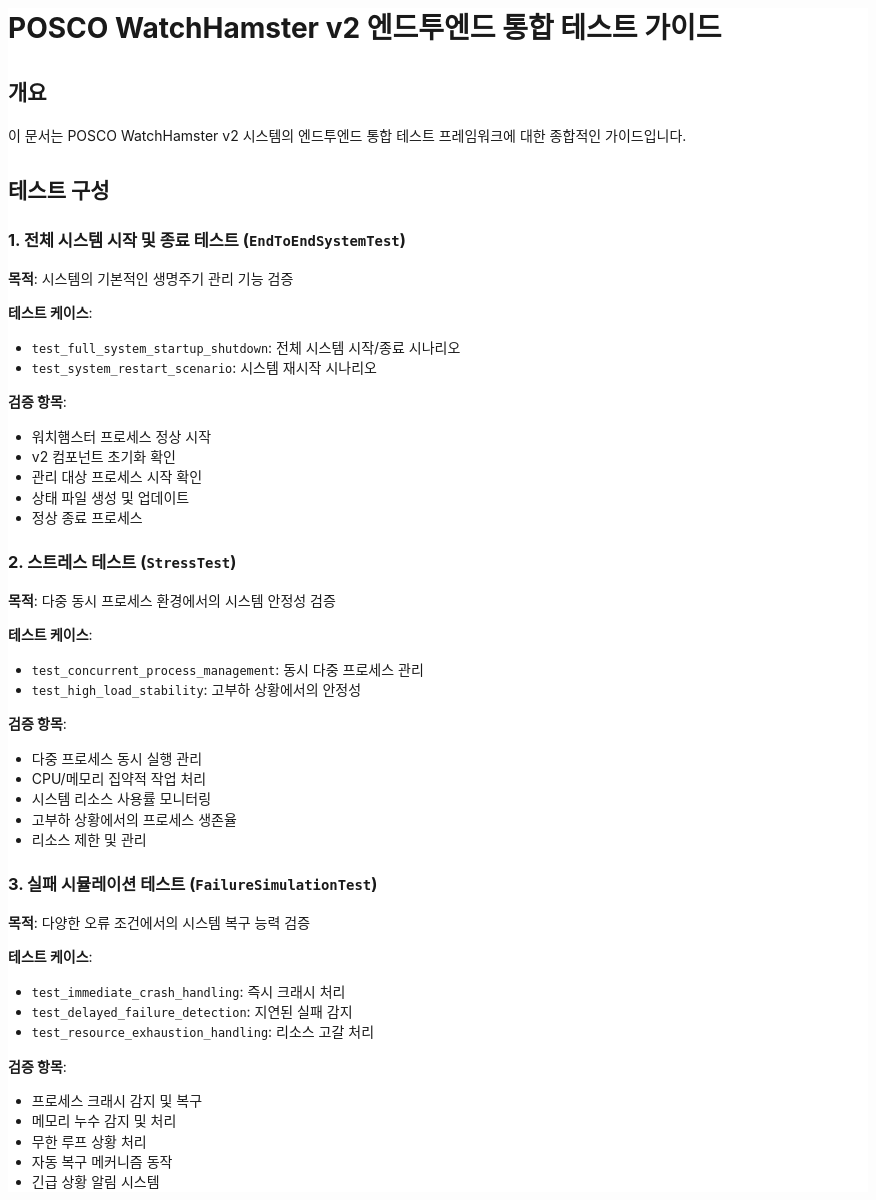 # POSCO WatchHamster v2 엔드투엔드 통합 테스트 가이드

## 개요

이 문서는 POSCO WatchHamster v2 시스템의 엔드투엔드 통합 테스트 프레임워크에 대한 종합적인 가이드입니다.

## 테스트 구성

### 1. 전체 시스템 시작 및 종료 테스트 (`EndToEndSystemTest`)

**목적**: 시스템의 기본적인 생명주기 관리 기능 검증

**테스트 케이스**:
- `test_full_system_startup_shutdown`: 전체 시스템 시작/종료 시나리오
- `test_system_restart_scenario`: 시스템 재시작 시나리오

**검증 항목**:
- 워치햄스터 프로세스 정상 시작
- v2 컴포넌트 초기화 확인
- 관리 대상 프로세스 시작 확인
- 상태 파일 생성 및 업데이트
- 정상 종료 프로세스

### 2. 스트레스 테스트 (`StressTest`)

**목적**: 다중 동시 프로세스 환경에서의 시스템 안정성 검증

**테스트 케이스**:
- `test_concurrent_process_management`: 동시 다중 프로세스 관리
- `test_high_load_stability`: 고부하 상황에서의 안정성

**검증 항목**:
- 다중 프로세스 동시 실행 관리
- CPU/메모리 집약적 작업 처리
- 시스템 리소스 사용률 모니터링
- 고부하 상황에서의 프로세스 생존율
- 리소스 제한 및 관리

### 3. 실패 시뮬레이션 테스트 (`FailureSimulationTest`)

**목적**: 다양한 오류 조건에서의 시스템 복구 능력 검증

**테스트 케이스**:
- `test_immediate_crash_handling`: 즉시 크래시 처리
- `test_delayed_failure_detection`: 지연된 실패 감지
- `test_resource_exhaustion_handling`: 리소스 고갈 처리

**검증 항목**:
- 프로세스 크래시 감지 및 복구
- 메모리 누수 감지 및 처리
- 무한 루프 상황 처리
- 자동 복구 메커니즘 동작
- 긴급 상황 알림 시스템
